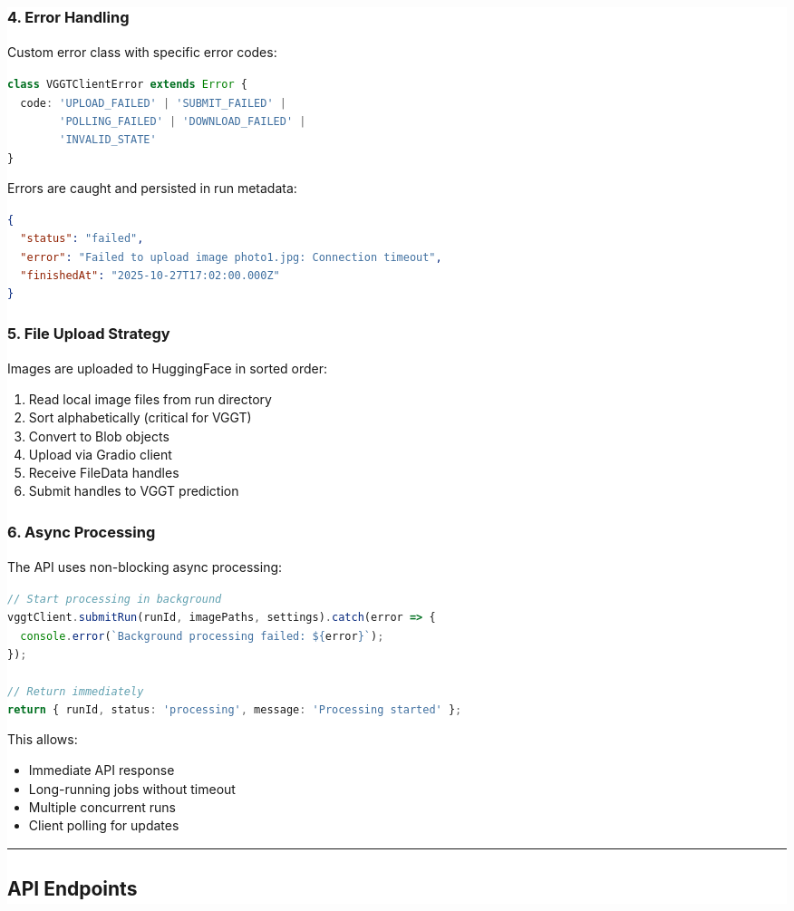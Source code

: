 ### 4. Error Handling

Custom error class with specific error codes:

```typescript
class VGGTClientError extends Error {
  code: 'UPLOAD_FAILED' | 'SUBMIT_FAILED' |
        'POLLING_FAILED' | 'DOWNLOAD_FAILED' |
        'INVALID_STATE'
}
```

Errors are caught and persisted in run metadata:

```json
{
  "status": "failed",
  "error": "Failed to upload image photo1.jpg: Connection timeout",
  "finishedAt": "2025-10-27T17:02:00.000Z"
}
```

### 5. File Upload Strategy

Images are uploaded to HuggingFace in sorted order:

1. Read local image files from run directory
2. Sort alphabetically (critical for VGGT)
3. Convert to Blob objects
4. Upload via Gradio client
5. Receive FileData handles
6. Submit handles to VGGT prediction

### 6. Async Processing

The API uses non-blocking async processing:

```typescript
// Start processing in background
vggtClient.submitRun(runId, imagePaths, settings).catch(error => {
  console.error(`Background processing failed: ${error}`);
});

// Return immediately
return { runId, status: 'processing', message: 'Processing started' };
```

This allows:
- Immediate API response
- Long-running jobs without timeout
- Multiple concurrent runs
- Client polling for updates

---

## API Endpoints
